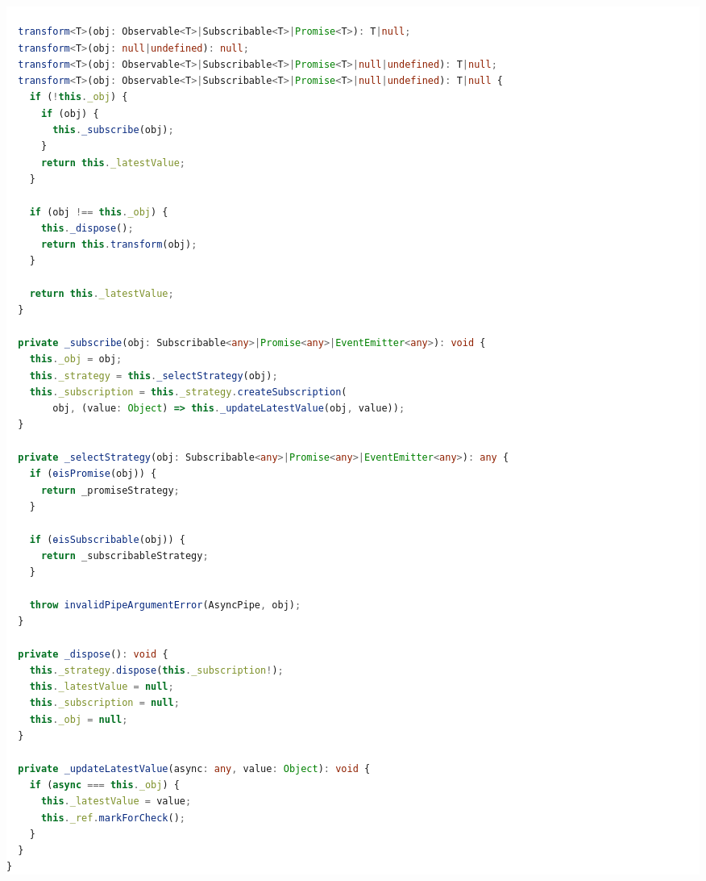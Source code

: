 ``` typescript

  transform<T>(obj: Observable<T>|Subscribable<T>|Promise<T>): T|null;
  transform<T>(obj: null|undefined): null;
  transform<T>(obj: Observable<T>|Subscribable<T>|Promise<T>|null|undefined): T|null;
  transform<T>(obj: Observable<T>|Subscribable<T>|Promise<T>|null|undefined): T|null {
    if (!this._obj) {
      if (obj) {
        this._subscribe(obj);
      }
      return this._latestValue;
    }

    if (obj !== this._obj) {
      this._dispose();
      return this.transform(obj);
    }

    return this._latestValue;
  }

  private _subscribe(obj: Subscribable<any>|Promise<any>|EventEmitter<any>): void {
    this._obj = obj;
    this._strategy = this._selectStrategy(obj);
    this._subscription = this._strategy.createSubscription(
        obj, (value: Object) => this._updateLatestValue(obj, value));
  }

  private _selectStrategy(obj: Subscribable<any>|Promise<any>|EventEmitter<any>): any {
    if (ɵisPromise(obj)) {
      return _promiseStrategy;
    }

    if (ɵisSubscribable(obj)) {
      return _subscribableStrategy;
    }

    throw invalidPipeArgumentError(AsyncPipe, obj);
  }

  private _dispose(): void {
    this._strategy.dispose(this._subscription!);
    this._latestValue = null;
    this._subscription = null;
    this._obj = null;
  }

  private _updateLatestValue(async: any, value: Object): void {
    if (async === this._obj) {
      this._latestValue = value;
      this._ref.markForCheck();
    }
  }
}
```
